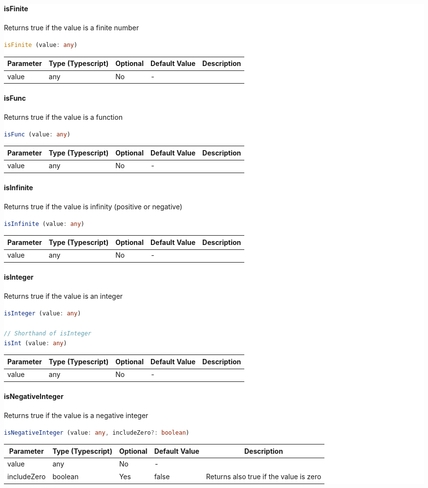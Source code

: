 <a name="v_is_finite"></a>
#### isFinite
Returns true if the value is a finite number
```typescript
isFinite (value: any)
```
|Parameter|Type (Typescript)|Optional|Default Value|Description|
|--|--|--|--|--|
|value|any|No|-|

<a name="v_is_func"></a>
#### isFunc
Returns true if the value is a function
```typescript
isFunc (value: any)
```
|Parameter|Type (Typescript)|Optional|Default Value|Description|
|--|--|--|--|--|
|value|any|No|-|

<a name="v_is_infinite"></a>
#### isInfinite
Returns true if the value is infinity (positive or negative)
```typescript
isInfinite (value: any)
```
|Parameter|Type (Typescript)|Optional|Default Value|Description|
|--|--|--|--|--|
|value|any|No|-|

<a name="v_is_integer"></a>
#### isInteger
Returns true if the value is an integer
```typescript
isInteger (value: any)

// Shorthand of isInteger
isInt (value: any)
```
|Parameter|Type (Typescript)|Optional|Default Value|Description|
|--|--|--|--|--|
|value|any|No|-|

<a name="v_is_negative_integer"></a>
#### isNegativeInteger
Returns true if the value is a negative integer
```typescript
isNegativeInteger (value: any, includeZero?: boolean)
```
|Parameter|Type (Typescript)|Optional|Default Value|Description|
|--|--|--|--|--|
|value|any|No|-|
|includeZero|boolean|Yes|false|Returns also true if the value is zero
